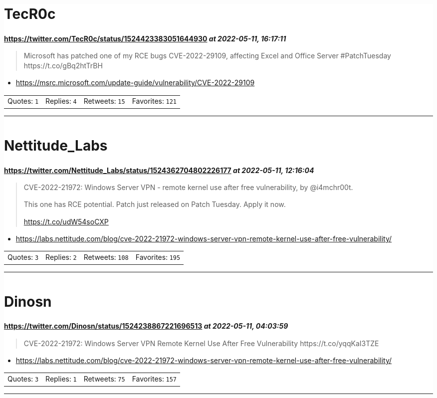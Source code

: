 
# TecR0c
**https://twitter.com/TecR0c/status/1524423383051644930 _at 2022-05-11, 16:17:11_**
<blockquote>
Microsoft has patched one of my RCE bugs CVE-2022-29109, affecting Excel and Office Server #PatchTuesday https://t.co/gBq2htTrBH
</blockquote>

* https://msrc.microsoft.com/update-guide/vulnerability/CVE-2022-29109

<table><tr>
<td>Quotes: <code>1</code></td>
<td>Replies: <code>4</code></td>
<td>Retweets: <code>15</code></td>
<td>Favorites: <code>121</code></td>
</tr></table>

---

# Nettitude_Labs
**https://twitter.com/Nettitude_Labs/status/1524362704802226177 _at 2022-05-11, 12:16:04_**
<blockquote>
CVE-2022-21972: Windows Server VPN - remote kernel use after free vulnerability, by @i4mchr00t. 

This one has RCE potential. Patch just released on Patch Tuesday. Apply it now.

https://t.co/udW54soCXP
</blockquote>

* https://labs.nettitude.com/blog/cve-2022-21972-windows-server-vpn-remote-kernel-use-after-free-vulnerability/

<table><tr>
<td>Quotes: <code>3</code></td>
<td>Replies: <code>2</code></td>
<td>Retweets: <code>108</code></td>
<td>Favorites: <code>195</code></td>
</tr></table>

---

# Dinosn
**https://twitter.com/Dinosn/status/1524238867221696513 _at 2022-05-11, 04:03:59_**
<blockquote>
CVE-2022-21972: Windows Server VPN Remote Kernel Use After Free Vulnerability https://t.co/yqqKaI3TZE
</blockquote>

* https://labs.nettitude.com/blog/cve-2022-21972-windows-server-vpn-remote-kernel-use-after-free-vulnerability/

<table><tr>
<td>Quotes: <code>3</code></td>
<td>Replies: <code>1</code></td>
<td>Retweets: <code>75</code></td>
<td>Favorites: <code>157</code></td>
</tr></table>

---